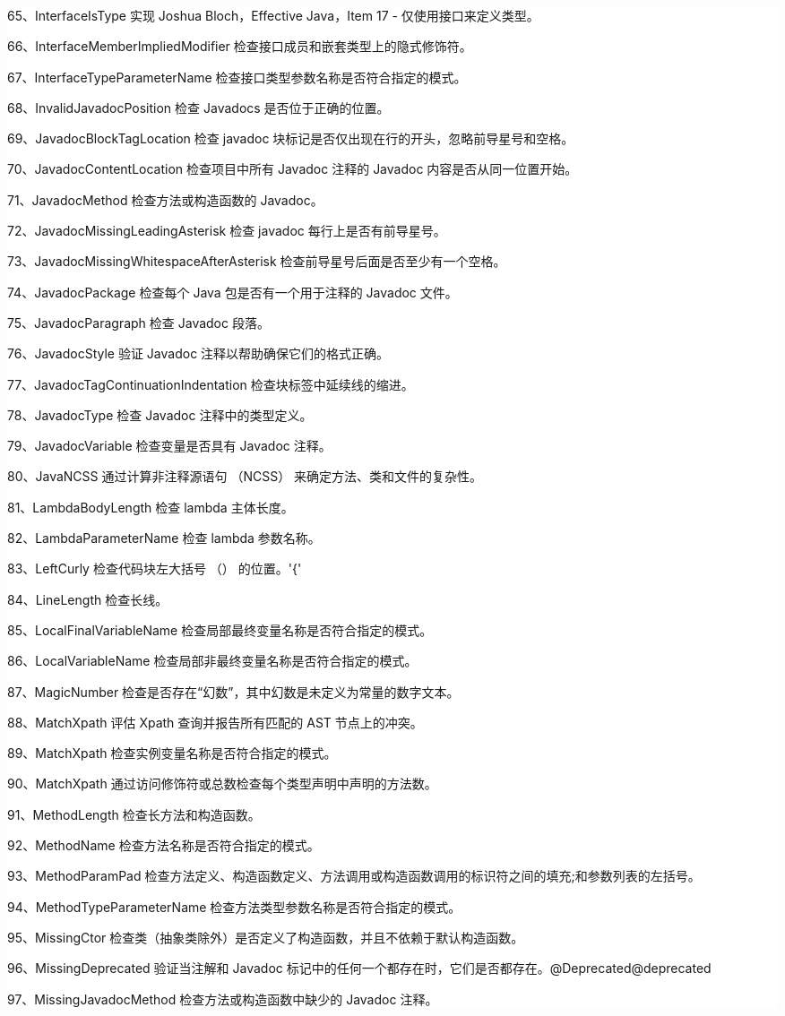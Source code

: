 65、InterfaceIsType 	实现 Joshua Bloch，Effective Java，Item 17 - 仅使用接口来定义类型。

66、InterfaceMemberImpliedModifier	检查接口成员和嵌套类型上的隐式修饰符。

67、InterfaceTypeParameterName	检查接口类型参数名称是否符合指定的模式。

68、InvalidJavadocPosition	检查 Javadocs 是否位于正确的位置。

69、JavadocBlockTagLocation	检查 javadoc 块标记是否仅出现在行的开头，忽略前导星号和空格。

70、JavadocContentLocation	检查项目中所有 Javadoc 注释的 Javadoc 内容是否从同一位置开始。

71、JavadocMethod	检查方法或构造函数的 Javadoc。

72、JavadocMissingLeadingAsterisk	检查 javadoc 每行上是否有前导星号。

73、JavadocMissingWhitespaceAfterAsterisk	检查前导星号后面是否至少有一个空格。

74、JavadocPackage	检查每个 Java 包是否有一个用于注释的 Javadoc 文件。

75、JavadocParagraph	检查 Javadoc 段落。

76、JavadocStyle	验证 Javadoc 注释以帮助确保它们的格式正确。

77、JavadocTagContinuationIndentation	检查块标签中延续线的缩进。

78、JavadocType	检查 Javadoc 注释中的类型定义。

79、JavadocVariable	检查变量是否具有 Javadoc 注释。

80、JavaNCSS	通过计算非注释源语句 （NCSS） 来确定方法、类和文件的复杂性。

81、LambdaBodyLength	检查 lambda 主体长度。

82、LambdaParameterName	检查 lambda 参数名称。

83、LeftCurly	检查代码块左大括号 （） 的位置。'{'

84、LineLength	检查长线。

85、LocalFinalVariableName	检查局部最终变量名称是否符合指定的模式。

86、LocalVariableName	检查局部非最终变量名称是否符合指定的模式。

87、MagicNumber	检查是否存在“幻数”，其中幻数是未定义为常量的数字文本。

88、MatchXpath	评估 Xpath 查询并报告所有匹配的 AST 节点上的冲突。

89、MatchXpath	检查实例变量名称是否符合指定的模式。

90、MatchXpath	通过访问修饰符或总数检查每个类型声明中声明的方法数。

91、MethodLength	检查长方法和构造函数。

92、MethodName	检查方法名称是否符合指定的模式。

93、MethodParamPad	检查方法定义、构造函数定义、方法调用或构造函数调用的标识符之间的填充;和参数列表的左括号。

94、MethodTypeParameterName	检查方法类型参数名称是否符合指定的模式。

95、MissingCtor	检查类（抽象类除外）是否定义了构造函数，并且不依赖于默认构造函数。

96、MissingDeprecated	验证当注解和 Javadoc 标记中的任何一个都存在时，它们是否都存在。@Deprecated@deprecated

97、MissingJavadocMethod	检查方法或构造函数中缺少的 Javadoc 注释。
